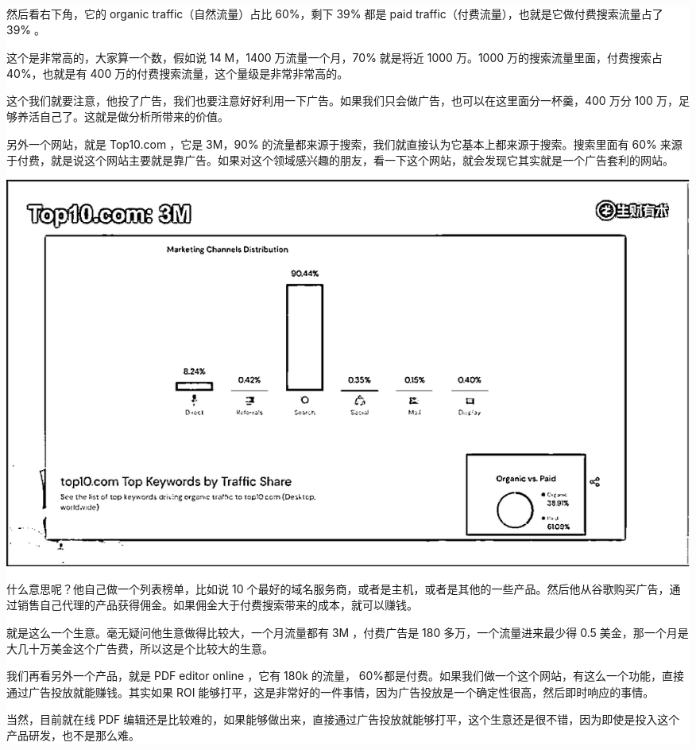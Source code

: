 然后看右下角，它的 organic traffic（自然流量）占比 60%，剩下 39% 都是 paid traffic（付费流量），也就是它做付费搜索流量占了 39% 。

这个是非常高的，大家算一个数，假如说 14 M，1400 万流量一个月，70% 就是将近 1000 万。1000 万的搜索流量里面，付费搜索占 40%，也就是有 400 万的付费搜索流量，这个量级是非常非常高的。

这个我们就要注意，他投了广告，我们也要注意好好利用一下广告。如果我们只会做广告，也可以在这里面分一杯羹，400 万分 100 万，足够养活自己了。这就是做分析所带来的价值。

另外一个网站，就是 Top10.com ，它是 3M，90% 的流量都来源于搜索，我们就直接认为它基本上都来源于搜索。搜索里面有 60% 来源于付费，就是说这个网站主要就是靠广告。如果对这个领域感兴趣的朋友，看一下这个网站，就会发现它其实就是一个广告套利的网站。

![](img/eb1618a0141572a867ca4072a176c523.png)

什么意思呢？他自己做一个列表榜单，比如说 10 个最好的域名服务商，或者是主机，或者是其他的一些产品。然后他从谷歌购买广告，通过销售自己代理的产品获得佣金。如果佣金大于付费搜索带来的成本，就可以赚钱。

就是这么一个生意。毫无疑问他生意做得比较大，一个月流量都有 3M ，付费广告是 180 多万，一个流量进来最少得 0.5 美金，那一个月是大几十万美金这个广告费，所以这是个比较大的生意。

我们再看另外一个产品，就是 PDF editor online ，它有 180k 的流量， 60%都是付费。如果我们做一个这个网站，有这么一个功能，直接通过广告投放就能赚钱。其实如果 ROI 能够打平，这是非常好的一件事情，因为广告投放是一个确定性很高，然后即时响应的事情。

当然，目前就在线 PDF 编辑还是比较难的，如果能够做出来，直接通过广告投放就能够打平，这个生意还是很不错，因为即使是投入这个产品研发，也不是那么难。
